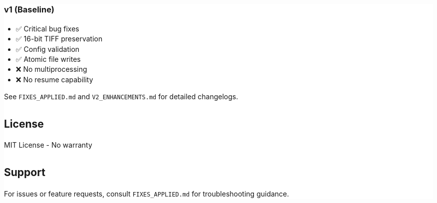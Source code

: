 ### v1 (Baseline)
- ✅ Critical bug fixes
- ✅ 16-bit TIFF preservation
- ✅ Config validation
- ✅ Atomic file writes
- ❌ No multiprocessing
- ❌ No resume capability

See `FIXES_APPLIED.md` and `V2_ENHANCEMENTS.md` for detailed changelogs.

## License

MIT License - No warranty

## Support

For issues or feature requests, consult `FIXES_APPLIED.md` for troubleshooting guidance.
